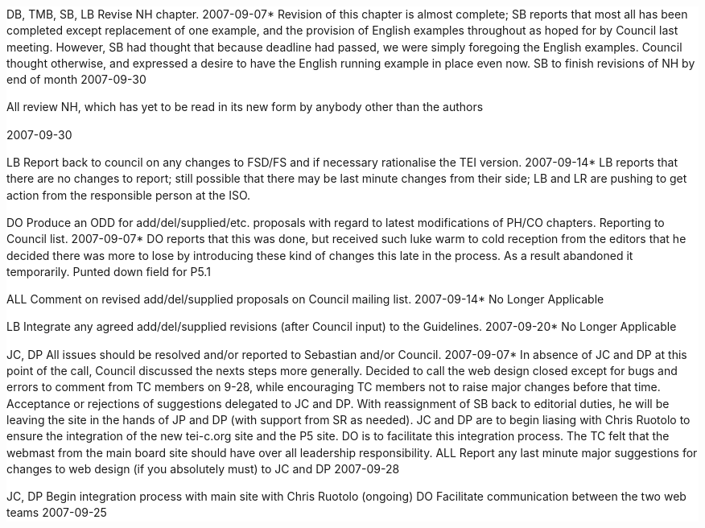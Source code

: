 DB, TMB, SB, LB Revise NH chapter.
 2007\-09\-07* Revision of this chapter is almost
 complete; SB reports that most all has been completed
 except replacement of one example, and the
 provision of English examples throughout as hoped for by
 Council last meeting. However, SB had thought that because
 deadline had passed, we were simply foregoing the English
 examples. Council thought otherwise, and expressed a
 desire to have the English running example in place even
 now. 
 SB to finish
 revisions of NH by end of month 
 2007\-09\-30

All review NH, which has yet to be read in its new form by anybody other than the authors
 
 2007\-09\-30

LB Report back to council on any changes to FSD/FS and if necessary rationalise the
 TEI version. 2007\-09\-14* LB reports that there are no changes to report; still possible that there may be last
 minute changes from their side; LB and LR are pushing to get action from the responsible
 person at the ISO.

DO Produce an ODD for add/del/supplied/etc. proposals with regard to latest modifications
 of PH/CO chapters. Reporting to Council list. 2007\-09\-07* DO reports that this was done, but received such luke warm to cold reception from the
 editors that he decided there was more to lose by introducing these kind of changes
 this late in the process. As a result abandoned it temporarily. Punted down field
 for P5\.1

ALL Comment on revised add/del/supplied proposals on Council mailing list. 2007\-09\-14* No Longer Applicable

LB Integrate any agreed add/del/supplied revisions (after Council input) to the Guidelines.
 2007\-09\-20* No Longer Applicable

JC, DP All issues should be resolved and/or reported to Sebastian and/or Council. 2007\-09\-07* In absence of JC and DP at this point of the call, Council discussed the nexts steps
 more generally. Decided to call the web design closed except for bugs and errors to
 comment from TC members on 9\-28, while encouraging TC members not to raise major changes
 before that time. Acceptance or rejections of suggestions delegated to JC and DP.
 With reassignment of SB back to editorial duties, he will be leaving the site in the
 hands of JP and DP (with support from SR as needed). JC and DP are to begin liasing
 with Chris Ruotolo to ensure the integration of the new tei\-c.org site and the P5
 site. DO is to facilitate this integration process. The TC felt that the webmast from
 the main board site should have over all leadership responsibility.
 ALL Report any last minute major suggestions for changes to web design (if you absolutely
 must) to JC and DP
 2007\-09\-28

JC, DP Begin integration process with main site with Chris Ruotolo (ongoing)
DO Facilitate communication between the two web teams
 2007\-09\-25
